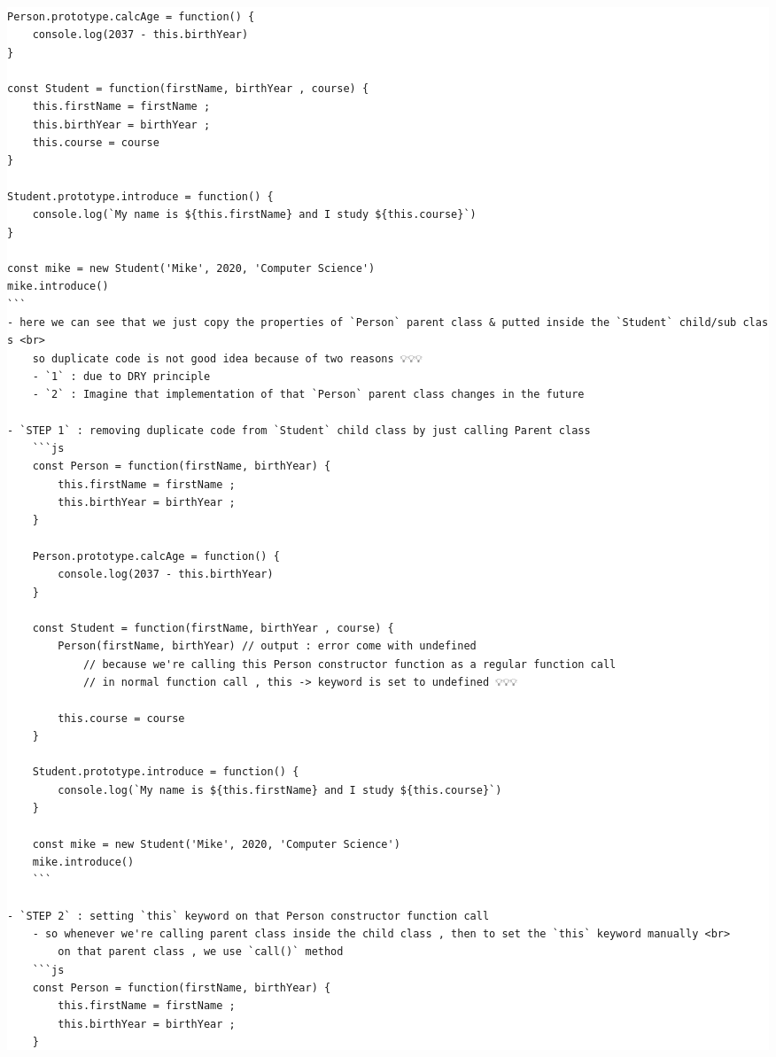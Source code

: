     Person.prototype.calcAge = function() {
        console.log(2037 - this.birthYear)
    }

    const Student = function(firstName, birthYear , course) {
        this.firstName = firstName ;
        this.birthYear = birthYear ;
        this.course = course
    }

    Student.prototype.introduce = function() {
        console.log(`My name is ${this.firstName} and I study ${this.course}`)
    }
    
    const mike = new Student('Mike', 2020, 'Computer Science')
    mike.introduce()
    ```
    - here we can see that we just copy the properties of `Person` parent class & putted inside the `Student` child/sub class <br>
        so duplicate code is not good idea because of two reasons 💡💡💡
        - `1` : due to DRY principle 
        - `2` : Imagine that implementation of that `Person` parent class changes in the future 

    - `STEP 1` : removing duplicate code from `Student` child class by just calling Parent class 
        ```js
        const Person = function(firstName, birthYear) {
            this.firstName = firstName ;
            this.birthYear = birthYear ;
        }

        Person.prototype.calcAge = function() {
            console.log(2037 - this.birthYear)
        }

        const Student = function(firstName, birthYear , course) {
            Person(firstName, birthYear) // output : error come with undefined
                // because we're calling this Person constructor function as a regular function call 
                // in normal function call , this -> keyword is set to undefined 💡💡💡

            this.course = course
        }

        Student.prototype.introduce = function() {
            console.log(`My name is ${this.firstName} and I study ${this.course}`)
        }
        
        const mike = new Student('Mike', 2020, 'Computer Science')
        mike.introduce()  
        ```

    - `STEP 2` : setting `this` keyword on that Person constructor function call
        - so whenever we're calling parent class inside the child class , then to set the `this` keyword manually <br>
            on that parent class , we use `call()` method
        ```js
        const Person = function(firstName, birthYear) {
            this.firstName = firstName ;
            this.birthYear = birthYear ;
        }
